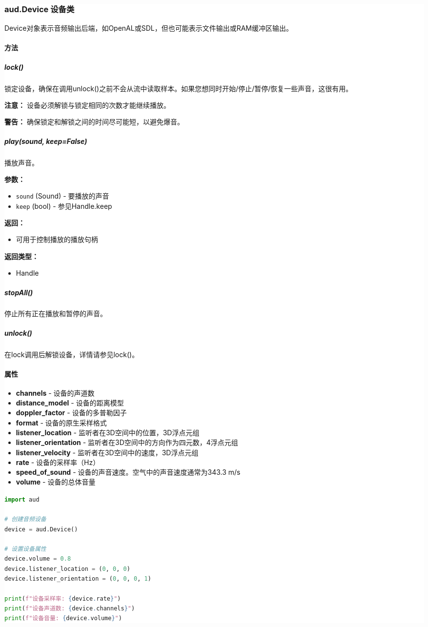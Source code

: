 ### aud.Device 设备类

Device对象表示音频输出后端，如OpenAL或SDL，但也可能表示文件输出或RAM缓冲区输出。

#### 方法

##### lock()
锁定设备，确保在调用unlock()之前不会从流中读取样本。如果您想同时开始/停止/暂停/恢复一些声音，这很有用。

**注意：**
设备必须解锁与锁定相同的次数才能继续播放。

**警告：**
确保锁定和解锁之间的时间尽可能短，以避免爆音。

##### play(sound, keep=False)
播放声音。

**参数：**
- `sound` (Sound) - 要播放的声音
- `keep` (bool) - 参见Handle.keep

**返回：**
- 可用于控制播放的播放句柄

**返回类型：**
- Handle

##### stopAll()
停止所有正在播放和暂停的声音。

##### unlock()
在lock调用后解锁设备，详情请参见lock()。

#### 属性

- **channels** - 设备的声道数
- **distance_model** - 设备的距离模型
- **doppler_factor** - 设备的多普勒因子
- **format** - 设备的原生采样格式
- **listener_location** - 监听者在3D空间中的位置，3D浮点元组
- **listener_orientation** - 监听者在3D空间中的方向作为四元数，4浮点元组
- **listener_velocity** - 监听者在3D空间中的速度，3D浮点元组
- **rate** - 设备的采样率（Hz）
- **speed_of_sound** - 设备的声音速度。空气中的声音速度通常为343.3 m/s
- **volume** - 设备的总体音量

```python
import aud

# 创建音频设备
device = aud.Device()

# 设置设备属性
device.volume = 0.8
device.listener_location = (0, 0, 0)
device.listener_orientation = (0, 0, 0, 1)

print(f"设备采样率: {device.rate}")
print(f"设备声道数: {device.channels}")
print(f"设备音量: {device.volume}")
```
